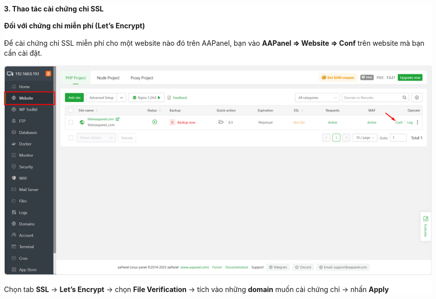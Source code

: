 **3. Thao tác cài chứng chỉ SSL**

**Đối với chứng chỉ miễn phí (Let’s Encrypt)**

Để cài chứng chỉ SSL miễn phí cho một website nào đó trên AAPanel, bạn vào **AAPanel => Website => Conf** trên website mà bạn cần cài đặt.

![image.png](/Images/tuan_4_controlpanel/image%2090.png)

Chọn tab **SSL** → **Let’s Encrypt** → chọn **File Verification** → tích vào những **domain** muốn cài chứng chỉ → nhấn **Apply** 
